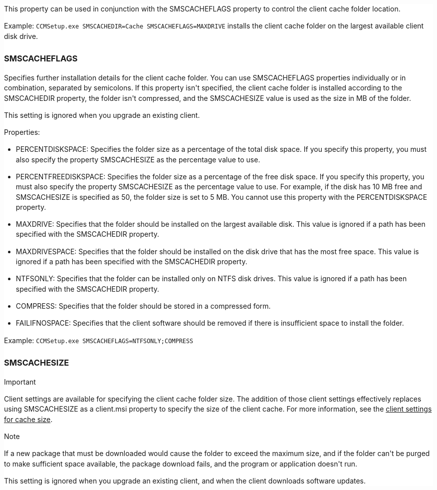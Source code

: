 This property can be used in conjunction with the SMSCACHEFLAGS property to control the client cache folder location.  

Example: `CCMSetup.exe SMSCACHEDIR=Cache SMSCACHEFLAGS=MAXDRIVE` installs the client cache folder on the largest available client disk drive.  

### SMSCACHEFLAGS

Specifies further installation details for the client cache folder. You can use SMSCACHEFLAGS properties individually or in combination, separated by semicolons. If this property isn't specified, the client cache folder is installed according to the SMSCACHEDIR property, the folder isn't compressed, and the SMSCACHESIZE value is used as the size in MB of the folder.  

This setting is ignored when you upgrade an existing client.  

Properties:  

-   PERCENTDISKSPACE: Specifies the folder size as a percentage of the total disk space. If you specify this property, you must also specify the property SMSCACHESIZE as the percentage value to use.  

-   PERCENTFREEDISKSPACE: Specifies the folder size as a percentage of the free disk space. If you specify this property, you must also specify the property SMSCACHESIZE as the percentage value to use. For example, if the disk has 10 MB free and SMSCACHESIZE is specified as 50, the folder size is set to 5 MB. You cannot use this property with the PERCENTDISKSPACE property.  

-   MAXDRIVE: Specifies that the folder should be installed on the largest available disk. This value is ignored if a path has been specified with the SMSCACHEDIR property.  

-   MAXDRIVESPACE: Specifies that the folder should be installed on the disk drive that has the most free space. This value is ignored if a path has been specified with the SMSCACHEDIR property.  

-   NTFSONLY: Specifies that the folder can be installed only on NTFS disk drives. This value is ignored if a path has been specified with the SMSCACHEDIR property.  

-   COMPRESS: Specifies that the folder should be stored in a compressed form.  

-   FAILIFNOSPACE: Specifies that the client software should be removed if there is insufficient space to install the folder.  

Example: `CCMSetup.exe SMSCACHEFLAGS=NTFSONLY;COMPRESS`  


### SMSCACHESIZE

> [!IMPORTANT]
> Client settings are available for specifying the client cache folder size. The addition of those client settings effectively replaces using SMSCACHESIZE as a client.msi property to specify the size of the client cache. For more information, see the [client settings for cache size](about-client-settings.md#client-cache-settings).  



> [!NOTE]  
>  If a new package that must be downloaded would cause the folder to exceed the maximum size, and if the folder can't be purged to make sufficient space available, the package download fails, and the program or application doesn't run.  

This setting is ignored when you upgrade an existing client, and when the client downloads software updates.  
